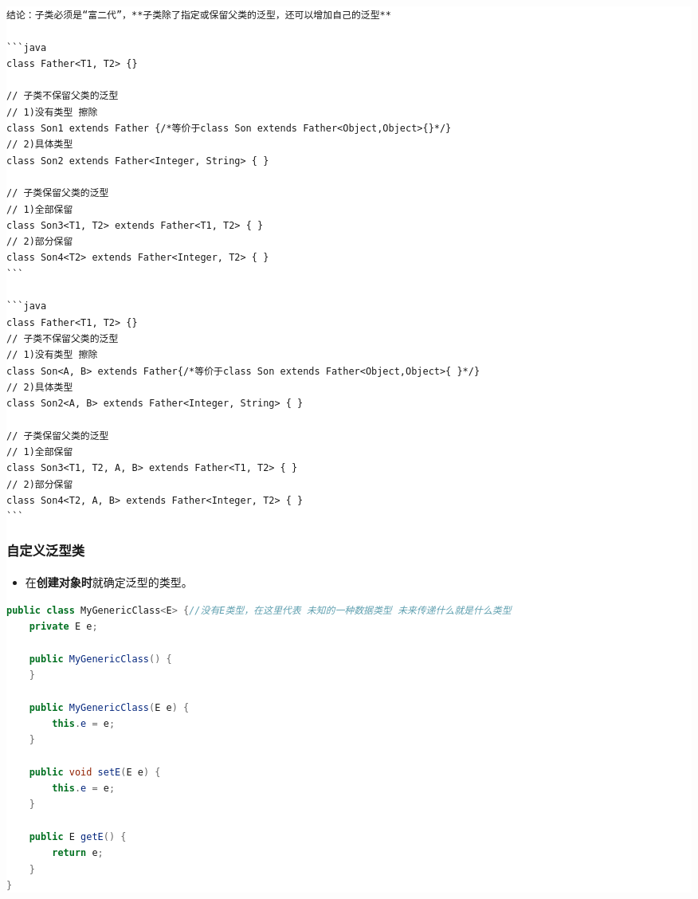     结论：子类必须是“富二代”，**子类除了指定或保留父类的泛型，还可以增加自己的泛型**

    ```java
    class Father<T1, T2> {}
    
    // 子类不保留父类的泛型
    // 1)没有类型 擦除
    class Son1 extends Father {/*等价于class Son extends Father<Object,Object>{}*/}
    // 2)具体类型
    class Son2 extends Father<Integer, String> { }
    
    // 子类保留父类的泛型
    // 1)全部保留
    class Son3<T1, T2> extends Father<T1, T2> { }
    // 2)部分保留
    class Son4<T2> extends Father<Integer, T2> { }
    ```

    ```java
    class Father<T1, T2> {}
    // 子类不保留父类的泛型
    // 1)没有类型 擦除
    class Son<A, B> extends Father{/*等价于class Son extends Father<Object,Object>{ }*/}
    // 2)具体类型
    class Son2<A, B> extends Father<Integer, String> { }
    
    // 子类保留父类的泛型
    // 1)全部保留
    class Son3<T1, T2, A, B> extends Father<T1, T2> { }
    // 2)部分保留
    class Son4<T2, A, B> extends Father<Integer, T2> { }
    ```

    

### 自定义泛型类

*   在**创建对象时**就确定泛型的类型。

```java
public class MyGenericClass<E> {//没有E类型，在这里代表 未知的一种数据类型 未来传递什么就是什么类型
    private E e;

    public MyGenericClass() {
    }

    public MyGenericClass(E e) {
        this.e = e;
    }

    public void setE(E e) {
        this.e = e;
    }
  
    public E getE() {
        return e;
    }
}
```
